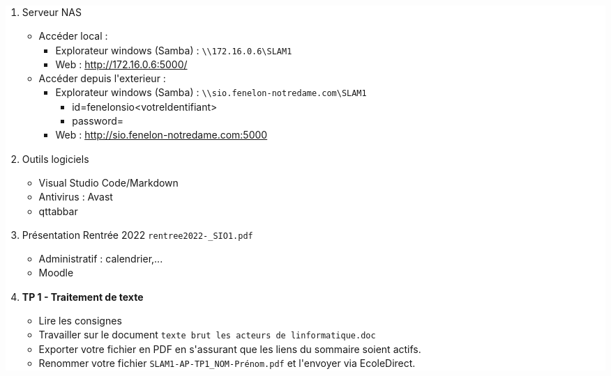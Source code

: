    1. Serveur NAS
      - Accéder local :   
        - Explorateur windows (Samba)  :  ```\\172.16.0.6\SLAM1```
        - Web : http://172.16.0.6:5000/
      - Accéder depuis l'exterieur :
        - Explorateur windows (Samba) : ```\\sio.fenelon-notredame.com\SLAM1```
          - id=fenelonsio\<votreIdentifiant>
          - password=<votreMotdepasse>
        - Web : http://sio.fenelon-notredame.com:5000

   2. Outils logiciels 
      - Visual Studio Code/Markdown
      - Antivirus : Avast
      - qttabbar 

2. Présentation Rentrée 2022 ```rentree2022-_SIO1.pdf```
   -  Administratif : calendrier,...
   -  Moodle
   
3. **TP 1 - Traitement de texte**
   - Lire les consignes 
   - Travailler sur le document ```texte brut les acteurs de linformatique.doc```
   - Exporter votre fichier en PDF en s'assurant que les liens du sommaire soient actifs.
   - Renommer votre fichier ```SLAM1-AP-TP1_NOM-Prénom.pdf``` et l'envoyer via EcoleDirect.
    
  






